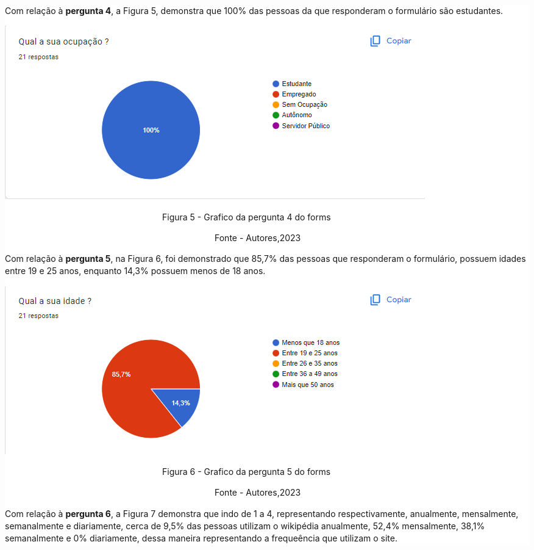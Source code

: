 Com relação à **pergunta 4**, a Figura 5, demonstra que 100% das pessoas da que responderam o formulário são estudantes.

<img src="../../images/graficoForms/pergunta4_ocupacao.png"/>
<p style="margin-left: 30%;">Figura 5 - Grafico da pergunta 4 do forms</p>
<p style="margin-left: 40%;">Fonte - Autores,2023</p>

Com relação à **pergunta 5**, na Figura 6, foi demonstrado que 85,7% das pessoas que responderam o formulário, possuem idades entre 19 e 25 anos, enquanto 14,3% possuem menos de 18 anos.

<img src="../../images/graficoForms/pergunta5_idade.png"/>
<p style="margin-left: 30%;">Figura 6 - Grafico da pergunta 5 do forms</p>
<p style="margin-left: 40%;">Fonte - Autores,2023</p>

Com relação à **pergunta 6**, a Figura 7 demonstra que indo de 1 a 4, representando respectivamente, anualmente, mensalmente, semanalmente e diariamente, cerca de 9,5% das pessoas utilizam o wikipédia anualmente, 52,4% mensalmente, 38,1% semanalmente e 0% diariamente, dessa maneira representando a frequeência que utilizam o site.
